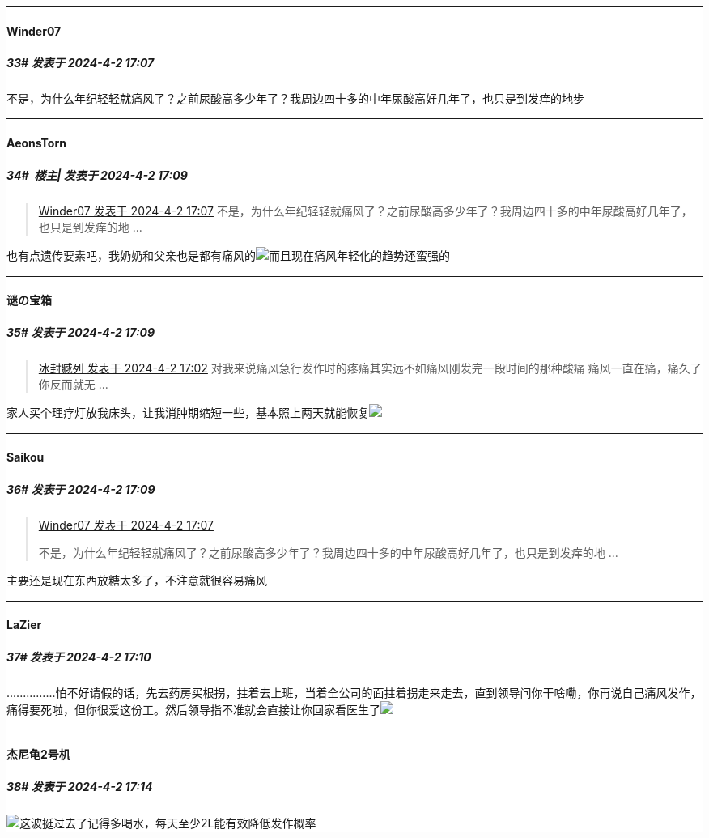 *****

####  Winder07  
##### 33#       发表于 2024-4-2 17:07

不是，为什么年纪轻轻就痛风了？之前尿酸高多少年了？我周边四十多的中年尿酸高好几年了，也只是到发痒的地步

*****

####  AeonsTorn  
##### 34#         楼主| 发表于 2024-4-2 17:09

<blockquote><a href="httphttps://bbs.saraba1st.com/2b/forum.php?mod=redirect&amp;goto=findpost&amp;pid=64461000&amp;ptid=2178261" target="_blank">Winder07 发表于 2024-4-2 17:07</a>
不是，为什么年纪轻轻就痛风了？之前尿酸高多少年了？我周边四十多的中年尿酸高好几年了，也只是到发痒的地 ...</blockquote>
也有点遗传要素吧，我奶奶和父亲也是都有痛风的<img src="https://static.saraba1st.com/image/smiley/face2017/068.png" referrerpolicy="no-referrer">而且现在痛风年轻化的趋势还蛮强的

*****

####  谜の宝箱  
##### 35#       发表于 2024-4-2 17:09

<blockquote><a href="httphttps://bbs.saraba1st.com/2b/forum.php?mod=redirect&amp;goto=findpost&amp;pid=64460936&amp;ptid=2178261" target="_blank">冰封臧列 发表于 2024-4-2 17:02</a>
对我来说痛风急行发作时的疼痛其实远不如痛风刚发完一段时间的那种酸痛
痛风一直在痛，痛久了你反而就无 ...</blockquote>
家人买个理疗灯放我床头，让我消肿期缩短一些，基本照上两天就能恢复<img src="https://static.saraba1st.com/image/smiley/face2017/037.png" referrerpolicy="no-referrer">

*****

####  Saikou  
##### 36#       发表于 2024-4-2 17:09

<blockquote><a href="httphttps://bbs.saraba1st.com/2b/forum.php?mod=redirect&amp;goto=findpost&amp;pid=64461000&amp;ptid=2178261" target="_blank">Winder07 发表于 2024-4-2 17:07</a>

不是，为什么年纪轻轻就痛风了？之前尿酸高多少年了？我周边四十多的中年尿酸高好几年了，也只是到发痒的地 ...</blockquote>
主要还是现在东西放糖太多了，不注意就很容易痛风

*****

####  LaZier  
##### 37#       发表于 2024-4-2 17:10

...............怕不好请假的话，先去药房买根拐，拄着去上班，当着全公司的面拄着拐走来走去，直到领导问你干啥嘞，你再说自己痛风发作，痛得要死啦，但你很爱这份工。然后领导指不准就会直接让你回家看医生了<img src="https://static.saraba1st.com/image/smiley/face2017/067.png" referrerpolicy="no-referrer">

*****

####  杰尼龟2号机  
##### 38#       发表于 2024-4-2 17:14

<img src="https://static.saraba1st.com/image/smiley/face2017/037.png" referrerpolicy="no-referrer">这波挺过去了记得多喝水，每天至少2L能有效降低发作概率
